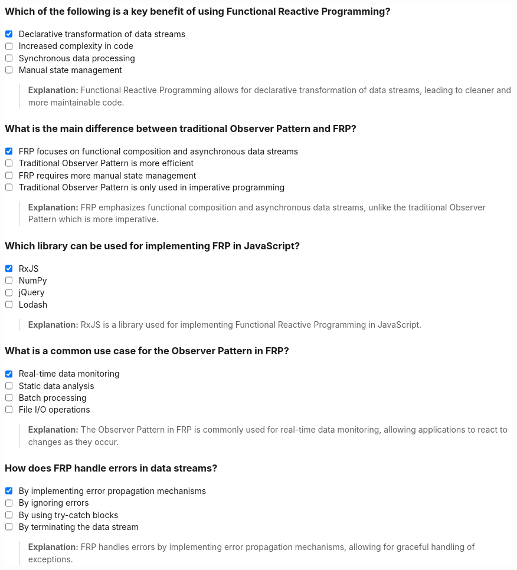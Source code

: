 ### Which of the following is a key benefit of using Functional Reactive Programming?

- [x] Declarative transformation of data streams
- [ ] Increased complexity in code
- [ ] Synchronous data processing
- [ ] Manual state management

> **Explanation:** Functional Reactive Programming allows for declarative transformation of data streams, leading to cleaner and more maintainable code.

### What is the main difference between traditional Observer Pattern and FRP?

- [x] FRP focuses on functional composition and asynchronous data streams
- [ ] Traditional Observer Pattern is more efficient
- [ ] FRP requires more manual state management
- [ ] Traditional Observer Pattern is only used in imperative programming

> **Explanation:** FRP emphasizes functional composition and asynchronous data streams, unlike the traditional Observer Pattern which is more imperative.

### Which library can be used for implementing FRP in JavaScript?

- [x] RxJS
- [ ] NumPy
- [ ] jQuery
- [ ] Lodash

> **Explanation:** RxJS is a library used for implementing Functional Reactive Programming in JavaScript.

### What is a common use case for the Observer Pattern in FRP?

- [x] Real-time data monitoring
- [ ] Static data analysis
- [ ] Batch processing
- [ ] File I/O operations

> **Explanation:** The Observer Pattern in FRP is commonly used for real-time data monitoring, allowing applications to react to changes as they occur.

### How does FRP handle errors in data streams?

- [x] By implementing error propagation mechanisms
- [ ] By ignoring errors
- [ ] By using try-catch blocks
- [ ] By terminating the data stream

> **Explanation:** FRP handles errors by implementing error propagation mechanisms, allowing for graceful handling of exceptions.
